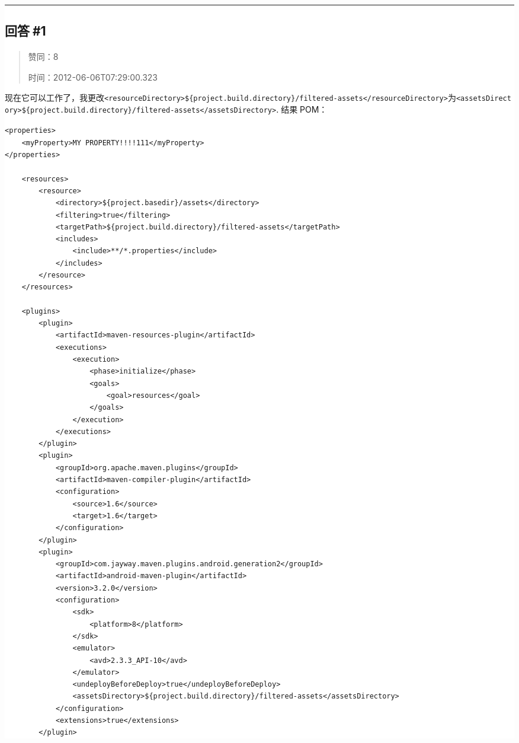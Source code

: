 * * *

## 回答 #1

> 赞同：8
> 
> 时间：2012-06-06T07:29:00.323

现在它可以工作了，我更改`<resourceDirectory>${project.build.directory}/filtered-assets</resourceDirectory>`为`<assetsDirectory>${project.build.directory}/filtered-assets</assetsDirectory>`. 结果 POM：

```
<properties>
    <myProperty>MY PROPERTY!!!!111</myProperty>
</properties>

    <resources>
        <resource>
            <directory>${project.basedir}/assets</directory>
            <filtering>true</filtering>
            <targetPath>${project.build.directory}/filtered-assets</targetPath>
            <includes>
                <include>**/*.properties</include>
            </includes>
        </resource>
    </resources>

    <plugins>
        <plugin>
            <artifactId>maven-resources-plugin</artifactId>
            <executions>
                <execution>
                    <phase>initialize</phase>
                    <goals>
                        <goal>resources</goal>
                    </goals>
                </execution>
            </executions>
        </plugin>
        <plugin>
            <groupId>org.apache.maven.plugins</groupId>
            <artifactId>maven-compiler-plugin</artifactId>
            <configuration>
                <source>1.6</source>
                <target>1.6</target>
            </configuration>
        </plugin>
        <plugin>
            <groupId>com.jayway.maven.plugins.android.generation2</groupId>
            <artifactId>android-maven-plugin</artifactId>
            <version>3.2.0</version>
            <configuration>
                <sdk>
                    <platform>8</platform>
                </sdk>
                <emulator>
                    <avd>2.3.3_API-10</avd>
                </emulator>
                <undeployBeforeDeploy>true</undeployBeforeDeploy>
                <assetsDirectory>${project.build.directory}/filtered-assets</assetsDirectory>
            </configuration>
            <extensions>true</extensions>
        </plugin> 
```
